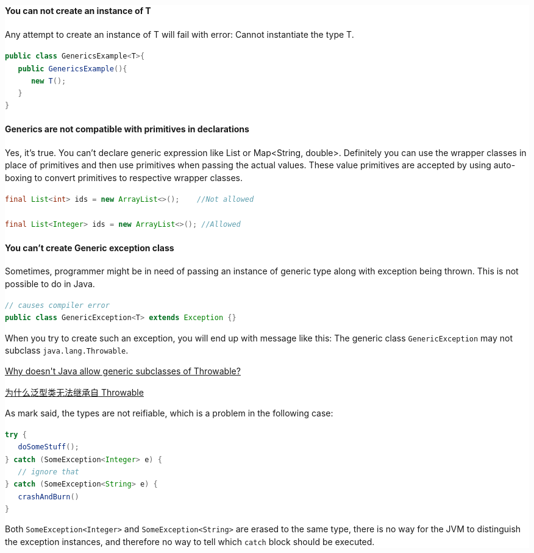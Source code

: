 #### You can not create an instance of T

Any attempt to create an instance of T will fail with error: Cannot instantiate the type T.

```java
public class GenericsExample<T>{
   public GenericsExample(){
      new T();
   }
}
```

#### Generics are not compatible with primitives in declarations

Yes, it’s true. You can’t declare generic expression like List or Map<String, double>. Definitely you can use the wrapper classes in place of primitives and then use primitives when passing the actual values. These value primitives are accepted by using auto-boxing to convert primitives to respective wrapper classes.

```java
final List<int> ids = new ArrayList<>();    //Not allowed
 
final List<Integer> ids = new ArrayList<>(); //Allowed
```

#### You can’t create Generic exception class

Sometimes, programmer might be in need of passing an instance of generic type along with exception being thrown. This is not possible to do in Java.

```java
// causes compiler error
public class GenericException<T> extends Exception {}
```

When you try to create such an exception, you will end up with message like this: The generic class `GenericException` may not subclass `java.lang.Throwable`.

[Why doesn't Java allow generic subclasses of Throwable?](https://stackoverflow.com/questions/501277/why-doesnt-java-allow-generic-subclasses-of-throwable)

[为什么泛型类无法继承自 Throwable](<https://blog.csdn.net/ziwang_/article/details/56288597>)

As mark said, the types are not reifiable, which is a problem in the following case:

```java
try {
   doSomeStuff();
} catch (SomeException<Integer> e) {
   // ignore that
} catch (SomeException<String> e) {
   crashAndBurn()
}
```

Both `SomeException<Integer>` and `SomeException<String>` are erased to the same type, there is no way for the JVM to distinguish the exception instances, and therefore no way to tell which `catch` block should be executed.
